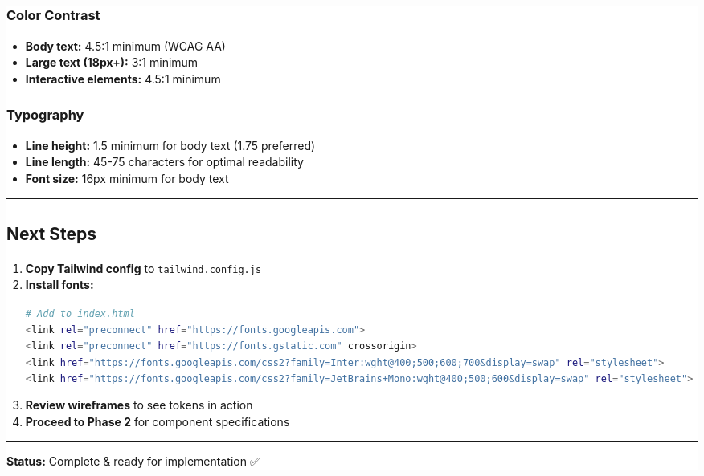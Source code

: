 ### Color Contrast
- **Body text:** 4.5:1 minimum (WCAG AA)
- **Large text (18px+):** 3:1 minimum
- **Interactive elements:** 4.5:1 minimum

### Typography
- **Line height:** 1.5 minimum for body text (1.75 preferred)
- **Line length:** 45-75 characters for optimal readability
- **Font size:** 16px minimum for body text

---

## Next Steps

1. **Copy Tailwind config** to `tailwind.config.js`
2. **Install fonts:**
   ```bash
   # Add to index.html
   <link rel="preconnect" href="https://fonts.googleapis.com">
   <link rel="preconnect" href="https://fonts.gstatic.com" crossorigin>
   <link href="https://fonts.googleapis.com/css2?family=Inter:wght@400;500;600;700&display=swap" rel="stylesheet">
   <link href="https://fonts.googleapis.com/css2?family=JetBrains+Mono:wght@400;500;600&display=swap" rel="stylesheet">
   ```
3. **Review wireframes** to see tokens in action
4. **Proceed to Phase 2** for component specifications

---

**Status:** Complete & ready for implementation ✅

